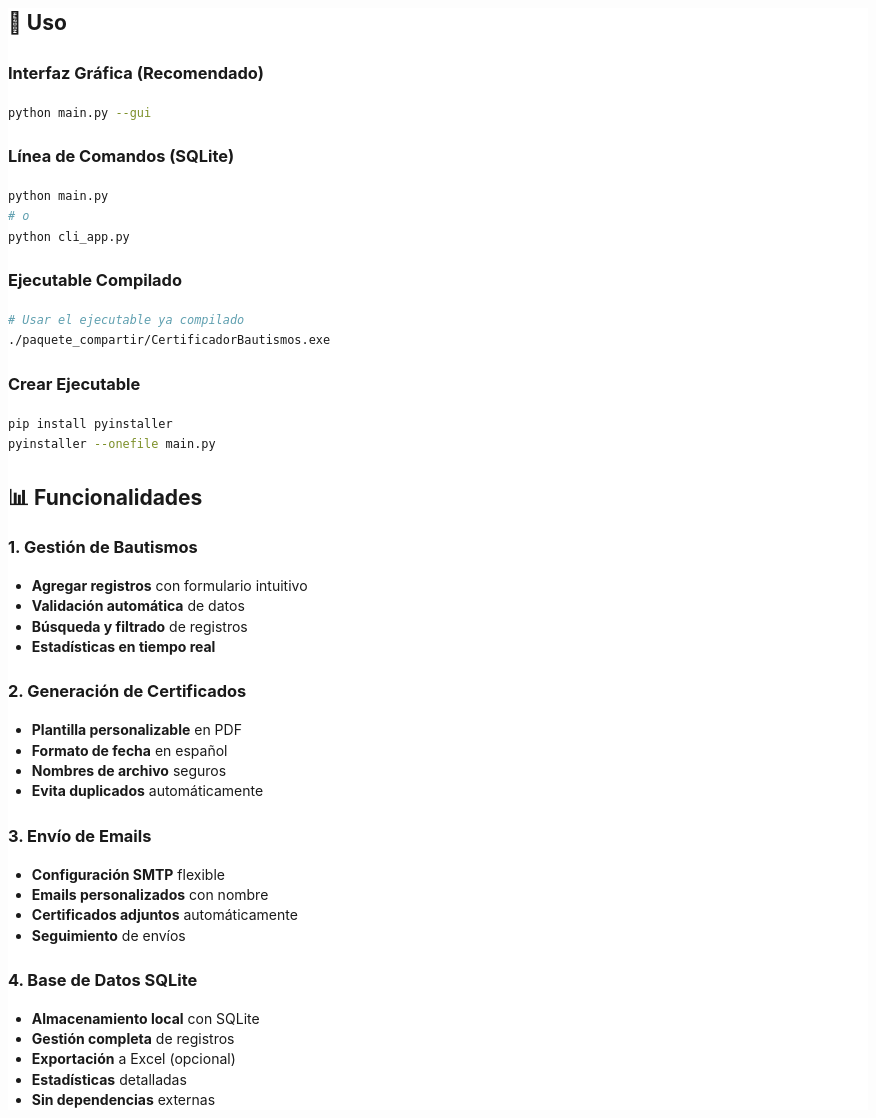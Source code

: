 ## 🎯 Uso

### Interfaz Gráfica (Recomendado)
```bash
python main.py --gui
```

### Línea de Comandos (SQLite)
```bash
python main.py
# o
python cli_app.py
```

### Ejecutable Compilado
```bash
# Usar el ejecutable ya compilado
./paquete_compartir/CertificadorBautismos.exe
```

### Crear Ejecutable
```bash
pip install pyinstaller
pyinstaller --onefile main.py
```

## 📊 Funcionalidades

### 1. Gestión de Bautismos
- **Agregar registros** con formulario intuitivo
- **Validación automática** de datos
- **Búsqueda y filtrado** de registros
- **Estadísticas en tiempo real**

### 2. Generación de Certificados
- **Plantilla personalizable** en PDF
- **Formato de fecha** en español
- **Nombres de archivo** seguros
- **Evita duplicados** automáticamente

### 3. Envío de Emails
- **Configuración SMTP** flexible
- **Emails personalizados** con nombre
- **Certificados adjuntos** automáticamente
- **Seguimiento** de envíos

### 4. Base de Datos SQLite
- **Almacenamiento local** con SQLite
- **Gestión completa** de registros
- **Exportación** a Excel (opcional)
- **Estadísticas** detalladas
- **Sin dependencias** externas
